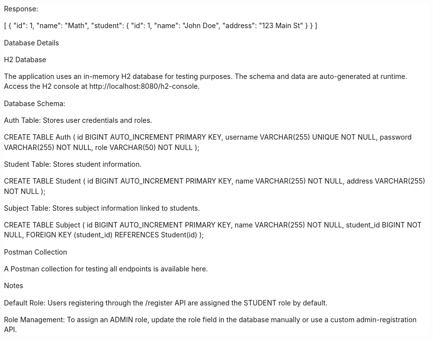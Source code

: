 Response:

[
{
"id": 1,
"name": "Math",
"student": {
"id": 1,
"name": "John Doe",
"address": "123 Main St"
}
}
]

Database Details

H2 Database

The application uses an in-memory H2 database for testing purposes. The schema and data are auto-generated at runtime. Access the H2 console at http://localhost:8080/h2-console.

Database Schema:

Auth Table: Stores user credentials and roles.

CREATE TABLE Auth (
id BIGINT AUTO_INCREMENT PRIMARY KEY,
username VARCHAR(255) UNIQUE NOT NULL,
password VARCHAR(255) NOT NULL,
role VARCHAR(50) NOT NULL
);

Student Table: Stores student information.

CREATE TABLE Student (
id BIGINT AUTO_INCREMENT PRIMARY KEY,
name VARCHAR(255) NOT NULL,
address VARCHAR(255) NOT NULL
);

Subject Table: Stores subject information linked to students.

CREATE TABLE Subject (
id BIGINT AUTO_INCREMENT PRIMARY KEY,
name VARCHAR(255) NOT NULL,
student_id BIGINT NOT NULL,
FOREIGN KEY (student_id) REFERENCES Student(id)
);

Postman Collection

A Postman collection for testing all endpoints is available here.

Notes

Default Role: Users registering through the /register API are assigned the STUDENT role by default.

Role Management: To assign an ADMIN role, update the role field in the database manually or use a custom admin-registration API.
